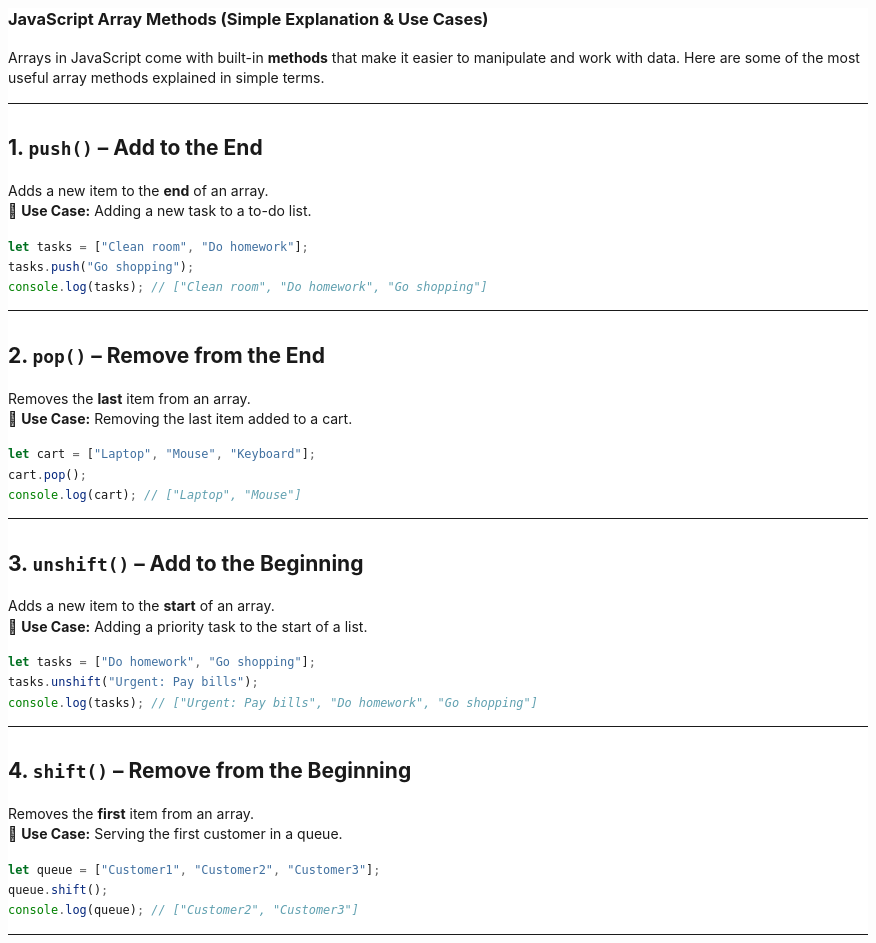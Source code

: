 ### **JavaScript Array Methods (Simple Explanation & Use Cases)**

Arrays in JavaScript come with built-in **methods** that make it easier to manipulate and work with data. Here are some of the most useful array methods explained in simple terms.

---

## **1. `push()` – Add to the End**

Adds a new item to the **end** of an array.  
🔹 **Use Case:** Adding a new task to a to-do list.

```javascript
let tasks = ["Clean room", "Do homework"];
tasks.push("Go shopping");
console.log(tasks); // ["Clean room", "Do homework", "Go shopping"]
```

---

## **2. `pop()` – Remove from the End**

Removes the **last** item from an array.  
🔹 **Use Case:** Removing the last item added to a cart.

```javascript
let cart = ["Laptop", "Mouse", "Keyboard"];
cart.pop();
console.log(cart); // ["Laptop", "Mouse"]
```

---

## **3. `unshift()` – Add to the Beginning**

Adds a new item to the **start** of an array.  
🔹 **Use Case:** Adding a priority task to the start of a list.

```javascript
let tasks = ["Do homework", "Go shopping"];
tasks.unshift("Urgent: Pay bills");
console.log(tasks); // ["Urgent: Pay bills", "Do homework", "Go shopping"]
```

---

## **4. `shift()` – Remove from the Beginning**

Removes the **first** item from an array.  
🔹 **Use Case:** Serving the first customer in a queue.

```javascript
let queue = ["Customer1", "Customer2", "Customer3"];
queue.shift();
console.log(queue); // ["Customer2", "Customer3"]
```

---
